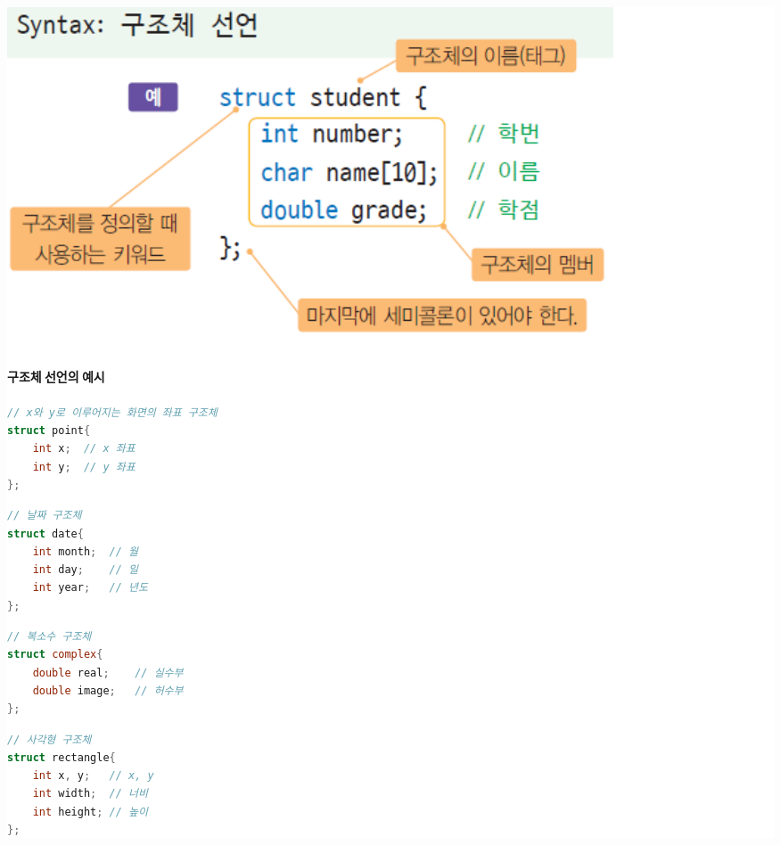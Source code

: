 ![struct3](https://github.com/BangYunseo/TIL/blob/main/Language/C/Image/ch9/struct3.PNG)
  
#### 구조체 선언의 예시
```C
// x와 y로 이루어지는 화면의 좌표 구조체
struct point{
	int x;	// x 좌표
	int y;	// y 좌표
};
```
```C
// 날짜 구조체
struct date{
	int month;	// 월
	int day;	// 일
	int year;	// 년도
};
```
```C
// 복소수 구조체
struct complex{
	double real;	// 실수부
	double image;	// 허수부
};
```
```C
// 사각형 구조체
struct rectangle{
	int x, y;	// x, y
	int width;	// 너비
	int height;	// 높이
};
```
